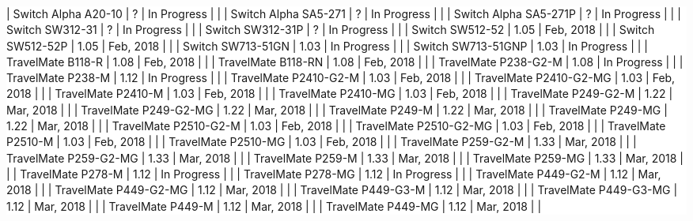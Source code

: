 | Switch Alpha A20-10 | ? | In Progress | |
| Switch Alpha SA5-271 | ? | In Progress | |
| Switch Alpha SA5-271P | ? | In Progress | |
| Switch SW312-31 | ? | In Progress | |
| Switch SW312-31P | ? | In Progress | |
| Switch SW512-52 | 1.05 | Feb, 2018 | |
| Switch SW512-52P | 1.05 | Feb, 2018 | |
| Switch SW713-51GN | 1.03 | In Progress | |
| Switch SW713-51GNP | 1.03 | In Progress | |
| TravelMate B118-R | 1.08 | Feb, 2018 | |
| TravelMate B118-RN | 1.08 | Feb, 2018 | |
| TravelMate P238-G2-M | 1.08 | In Progress | |
| TravelMate P238-M | 1.12 | In Progress | |
| TravelMate P2410-G2-M | 1.03 | Feb, 2018 | |
| TravelMate P2410-G2-MG | 1.03 | Feb, 2018 | |
| TravelMate P2410-M | 1.03 | Feb, 2018 | |
| TravelMate P2410-MG | 1.03 | Feb, 2018 | |
| TravelMate P249-G2-M | 1.22 | Mar, 2018 | |
| TravelMate P249-G2-MG | 1.22 | Mar, 2018 | |
| TravelMate P249-M | 1.22 | Mar, 2018 | |
| TravelMate P249-MG | 1.22 | Mar, 2018 | |
| TravelMate P2510-G2-M | 1.03 | Feb, 2018 | |
| TravelMate P2510-G2-MG | 1.03 | Feb, 2018 | |
| TravelMate P2510-M | 1.03 | Feb, 2018 | |
| TravelMate P2510-MG | 1.03 | Feb, 2018 | |
| TravelMate P259-G2-M | 1.33 | Mar, 2018 | |
| TravelMate P259-G2-MG | 1.33 | Mar, 2018 | |
| TravelMate P259-M | 1.33 | Mar, 2018 | |
| TravelMate P259-MG | 1.33 | Mar, 2018 | |
| TravelMate P278-M | 1.12 | In Progress | |
| TravelMate P278-MG | 1.12 | In Progress | |
| TravelMate P449-G2-M | 1.12 | Mar, 2018 | |
| TravelMate P449-G2-MG | 1.12 | Mar, 2018 | |
| TravelMate P449-G3-M | 1.12 | Mar, 2018 | |
| TravelMate P449-G3-MG | 1.12 | Mar, 2018 | |
| TravelMate P449-M | 1.12 | Mar, 2018 | |
| TravelMate P449-MG | 1.12 | Mar, 2018 | |
